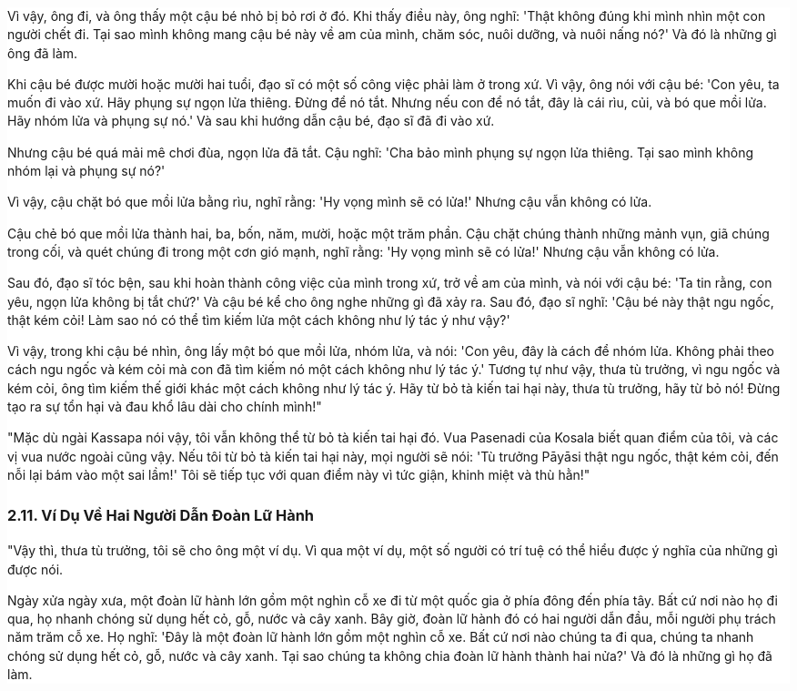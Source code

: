 Vì vậy, ông đi, và ông thấy một cậu bé nhỏ bị bỏ rơi ở đó. Khi thấy
điều này, ông nghĩ: 'Thật không đúng khi mình nhìn một con người chết đi.
Tại sao mình không mang cậu bé này về am của mình, chăm sóc, nuôi dưỡng,
và nuôi nấng nó?' Và đó là những gì ông đã làm.

Khi cậu bé được mười hoặc mười hai tuổi, đạo sĩ có một số công việc
phải làm ở trong xứ. Vì vậy, ông nói với cậu bé: 'Con yêu, ta muốn đi
vào xứ. Hãy phụng sự ngọn lửa thiêng. Đừng để nó tắt. Nhưng nếu con
để nó tắt, đây là cái rìu, củi, và bó que mồi lửa.
Hãy nhóm lửa và phụng sự nó.' Và sau khi hướng dẫn cậu bé, đạo sĩ
đã đi vào xứ.

Nhưng cậu bé quá mải mê chơi đùa, ngọn lửa đã tắt. Cậu nghĩ:
'Cha bảo mình phụng sự ngọn lửa thiêng. Tại sao mình không nhóm lại
và phụng sự nó?'

Vì vậy, cậu chặt bó que mồi lửa bằng rìu, nghĩ rằng:
'Hy vọng mình sẽ có lửa!' Nhưng cậu vẫn không có lửa.

Cậu chẻ bó que mồi lửa thành hai, ba, bốn, năm, mười, hoặc
một trăm phần. Cậu chặt chúng thành những mảnh vụn, giã chúng trong cối,
và quét chúng đi trong một cơn gió mạnh, nghĩ rằng: 'Hy vọng mình sẽ
có lửa!' Nhưng cậu vẫn không có lửa.

Sau đó, đạo sĩ tóc bện, sau khi hoàn thành công việc của mình trong xứ,
trở về am của mình, và nói với cậu bé: 'Ta tin rằng, con yêu,
ngọn lửa không bị tắt chứ?' Và cậu bé kể cho ông nghe những gì đã xảy ra.
Sau đó, đạo sĩ nghĩ: 'Cậu bé này thật ngu ngốc, thật kém cỏi! Làm sao
nó có thể tìm kiếm lửa một cách không như lý tác ý như vậy?'

Vì vậy, trong khi cậu bé nhìn, ông lấy một bó que mồi lửa, nhóm
lửa, và nói: 'Con yêu, đây là cách để nhóm lửa. Không phải theo cách ngu ngốc
và kém cỏi mà con đã tìm kiếm nó một cách không như lý tác ý.' Tương tự như vậy,
thưa tù trưởng, vì ngu ngốc và kém cỏi, ông tìm kiếm thế giới khác
một cách không như lý tác ý. Hãy từ bỏ tà kiến tai hại này, thưa tù trưởng, hãy
từ bỏ nó! Đừng tạo ra sự tổn hại và đau khổ lâu dài cho chính mình!"

"Mặc dù ngài Kassapa nói vậy, tôi vẫn không thể từ bỏ
tà kiến tai hại đó. Vua Pasenadi của Kosala biết quan điểm của tôi, và
các vị vua nước ngoài cũng vậy. Nếu tôi từ bỏ tà kiến tai hại này, mọi người
sẽ nói: 'Tù trưởng Pāyāsi thật ngu ngốc, thật
kém cỏi, đến nỗi lại bám vào một sai lầm!' Tôi sẽ tiếp tục với
quan điểm này vì tức giận, khinh miệt và thù hằn!"

### 2.11. Ví Dụ Về Hai Người Dẫn Đoàn Lữ Hành

"Vậy thì, thưa tù trưởng, tôi sẽ cho ông một ví dụ. Vì qua một
ví dụ, một số người có trí tuệ có thể hiểu được ý nghĩa của những gì được nói.

Ngày xửa ngày xưa, một đoàn lữ hành lớn gồm một nghìn cỗ xe đi từ một
quốc gia ở phía đông đến phía tây. Bất cứ nơi nào họ đi qua, họ nhanh chóng
sử dụng hết cỏ, gỗ, nước và cây xanh. Bây giờ, đoàn lữ hành đó
có hai người dẫn đầu, mỗi người phụ trách năm trăm cỗ xe. Họ nghĩ:
'Đây là một đoàn lữ hành lớn gồm một nghìn cỗ xe. Bất cứ nơi nào chúng ta đi qua, chúng ta nhanh chóng
sử dụng hết cỏ, gỗ, nước và cây xanh. Tại sao chúng ta không
chia đoàn lữ hành thành hai nửa?' Và đó là những gì họ đã làm.
